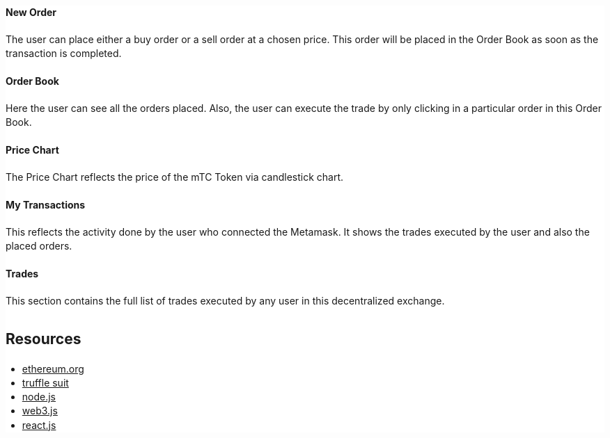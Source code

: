 #### New Order

The user can place either a buy order or a sell order at a chosen price. This order will be placed in the Order Book as soon as the transaction is completed.

#### Order Book

Here the user can see all the orders placed. Also, the user can execute the trade by only clicking in a particular order in this Order Book.

#### Price Chart

The Price Chart reflects the price of the mTC Token via candlestick chart.

#### My Transactions

This reflects the activity done by the user who connected the Metamask. It shows the trades executed by the user and also the placed orders.

#### Trades

This section contains the full list of trades executed by any user in this decentralized exchange.

## Resources

- [ethereum.org](https://ethereum.org/)
- [truffle suit](https://www.trufflesuite.com/)
- [node.js](https://nodejs.org/)
- [web3.js](https://web3js.readthedocs.io/)
- [react.js](https://reactjs.org/)
